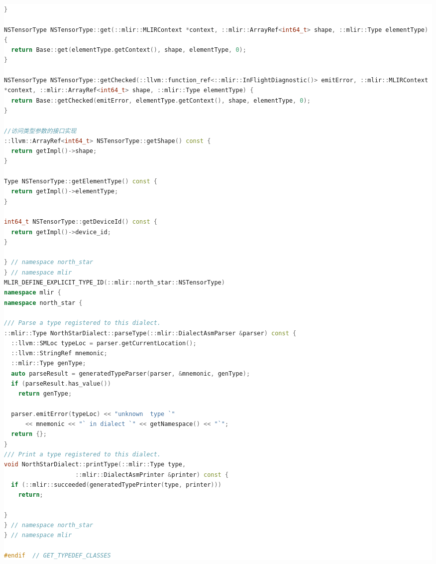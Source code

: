 ```cpp
}

NSTensorType NSTensorType::get(::mlir::MLIRContext *context, ::mlir::ArrayRef<int64_t> shape, ::mlir::Type elementType) {
  return Base::get(elementType.getContext(), shape, elementType, 0);
}

NSTensorType NSTensorType::getChecked(::llvm::function_ref<::mlir::InFlightDiagnostic()> emitError, ::mlir::MLIRContext *context, ::mlir::ArrayRef<int64_t> shape, ::mlir::Type elementType) {
  return Base::getChecked(emitError, elementType.getContext(), shape, elementType, 0);
}

//访问类型参数的接口实现
::llvm::ArrayRef<int64_t> NSTensorType::getShape() const {
  return getImpl()->shape;
}

Type NSTensorType::getElementType() const {
  return getImpl()->elementType;
}

int64_t NSTensorType::getDeviceId() const {
  return getImpl()->device_id;
}

} // namespace north_star
} // namespace mlir
MLIR_DEFINE_EXPLICIT_TYPE_ID(::mlir::north_star::NSTensorType)
namespace mlir {
namespace north_star {

/// Parse a type registered to this dialect.
::mlir::Type NorthStarDialect::parseType(::mlir::DialectAsmParser &parser) const {
  ::llvm::SMLoc typeLoc = parser.getCurrentLocation();
  ::llvm::StringRef mnemonic;
  ::mlir::Type genType;
  auto parseResult = generatedTypeParser(parser, &mnemonic, genType);
  if (parseResult.has_value())
    return genType;
  
  parser.emitError(typeLoc) << "unknown  type `"
      << mnemonic << "` in dialect `" << getNamespace() << "`";
  return {};
}
/// Print a type registered to this dialect.
void NorthStarDialect::printType(::mlir::Type type,
                    ::mlir::DialectAsmPrinter &printer) const {
  if (::mlir::succeeded(generatedTypePrinter(type, printer)))
    return;
  
}
} // namespace north_star
} // namespace mlir

#endif  // GET_TYPEDEF_CLASSES


```
